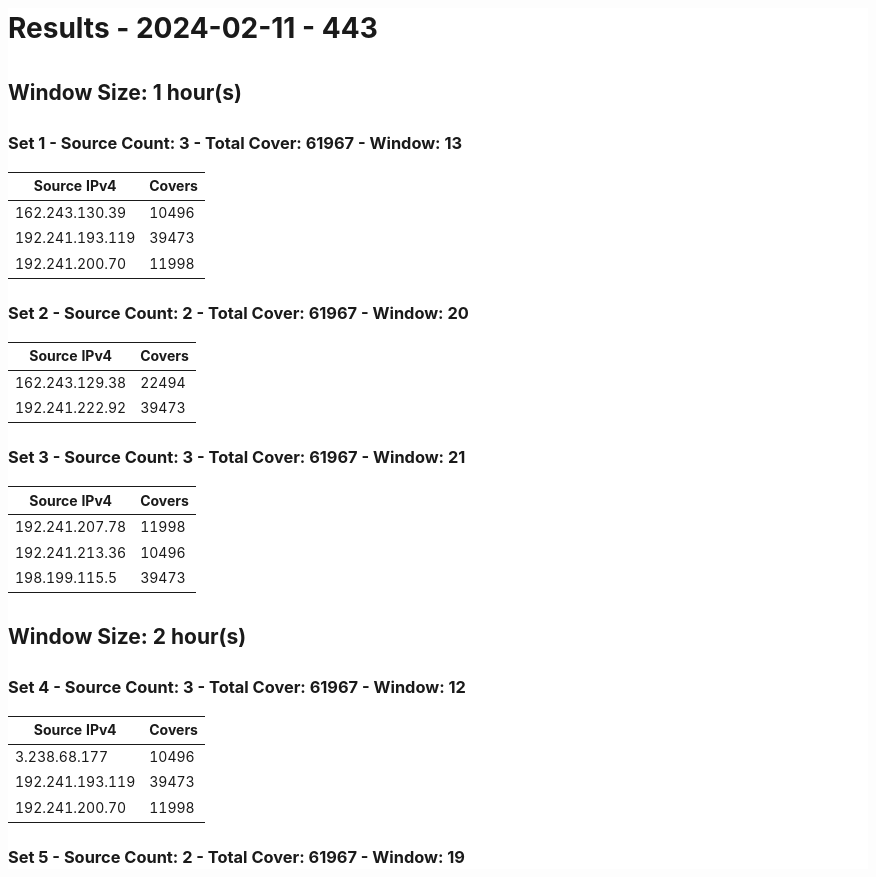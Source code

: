 # Results - 2024-02-11 - 443 

## Window Size: 1 hour(s)

### Set 1 - Source Count: 3 - Total Cover: 61967 - Window: 13

| Source IPv4 | Covers |
| --- | --- |
| 162.243.130.39 | 10496 |
| 192.241.193.119 | 39473 |
| 192.241.200.70 | 11998 |

### Set 2 - Source Count: 2 - Total Cover: 61967 - Window: 20

| Source IPv4 | Covers |
| --- | --- |
| 162.243.129.38 | 22494 |
| 192.241.222.92 | 39473 |

### Set 3 - Source Count: 3 - Total Cover: 61967 - Window: 21

| Source IPv4 | Covers |
| --- | --- |
| 192.241.207.78 | 11998 |
| 192.241.213.36 | 10496 |
| 198.199.115.5 | 39473 |

## Window Size: 2 hour(s)

### Set 4 - Source Count: 3 - Total Cover: 61967 - Window: 12

| Source IPv4 | Covers |
| --- | --- |
| 3.238.68.177 | 10496 |
| 192.241.193.119 | 39473 |
| 192.241.200.70 | 11998 |

### Set 5 - Source Count: 2 - Total Cover: 61967 - Window: 19
